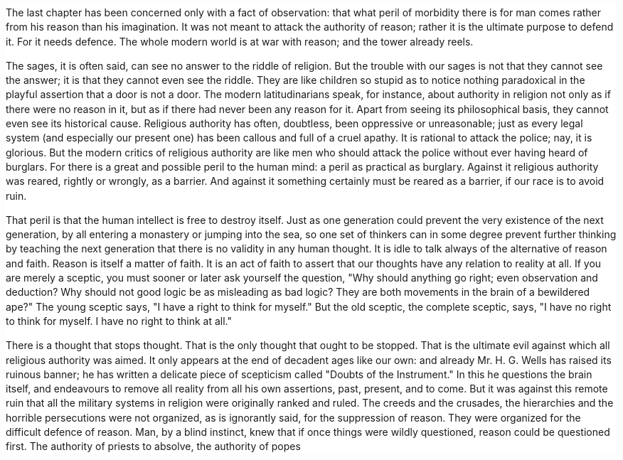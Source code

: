 The last chapter has been concerned only with a fact of
observation: that what peril of morbidity there is for man
comes rather from his reason than his imagination. It was
not meant to attack the authority of reason; rather it is
the ultimate purpose to defend it. For it needs defence. The
whole modern world is at war with reason; and the tower
already reels.

The sages, it is often said, can see no answer to the riddle
of religion. But the trouble with our sages is not that they
cannot see the answer; it is that they cannot even see the
riddle. They are like children so stupid as to notice
nothing paradoxical in the playful assertion that a door is
not a door. The modern latitudinarians speak, for instance,
about authority in religion not only as if there were no
reason in it, but as if there had never been any reason for
it. Apart from seeing its philosophical basis, they cannot
even see its historical cause. Religious authority has
often, doubtless, been oppressive or unreasonable; just as
every legal system (and especially our present one) has been
callous and full of a cruel apathy. It is rational to attack
the police; nay, it is glorious. But the modern critics of
religious authority are like men who should attack the
police without ever having heard of burglars. For there is a
great and possible peril to the human mind: a peril as
practical as burglary. Against it religious authority was
reared, rightly or wrongly, as a barrier. And against it
something certainly must be reared as a barrier, if our race
is to avoid ruin.

That peril is that the human intellect is free to destroy
itself. Just as one generation could prevent the very
existence of the next generation, by all entering a
monastery or jumping into the sea, so one set of thinkers
can in some degree prevent further thinking by teaching the
next generation that there is no validity in any human
thought. It is idle to talk always of the alternative of
reason and faith. Reason is itself a matter of faith. It is
an act of faith to assert that our thoughts have any
relation to reality at all. If you are merely a sceptic, you
must sooner or later ask yourself the question, "Why should
anything go right; even observation and deduction? Why
should not good logic be as misleading as bad logic? They
are both movements in the brain of a bewildered ape?" The
young sceptic says, "I have a right to think for myself."
But the old sceptic, the complete sceptic, says, "I have no
right to think for myself. I have no right to think at all."

There is a thought that stops thought. That is the only
thought that ought to be stopped. That is the ultimate evil
against which all religious authority was aimed. It only
appears at the end of decadent ages like our own: and
already Mr. H. G. Wells has raised its ruinous banner; he
has written a delicate piece of scepticism called "Doubts of
the Instrument." In this he questions the brain itself, and
endeavours to remove all reality from all his own
assertions, past, present, and to come. But it was against
this remote ruin that all the military systems in religion
were originally ranked and ruled. The creeds and the
crusades, the hierarchies and the horrible persecutions were
not organized, as is ignorantly said, for the suppression of
reason. They were organized for the difficult defence of
reason. Man, by a blind instinct, knew that if once things
were wildly questioned, reason could be questioned first.
The authority of priests to absolve, the authority of popes